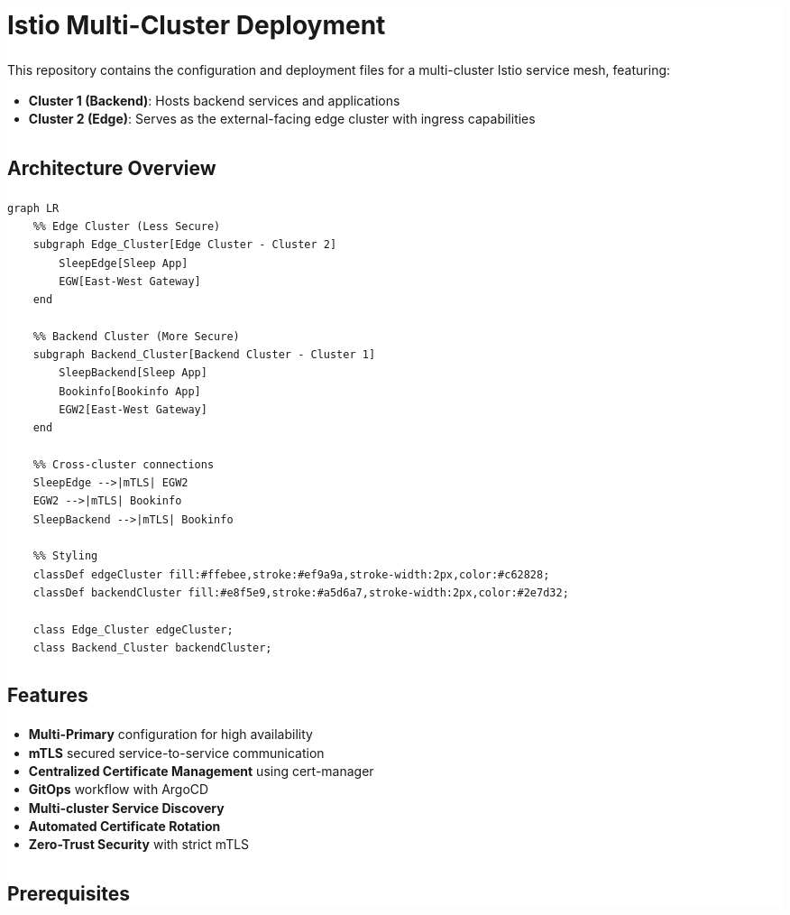 # Istio Multi-Cluster Deployment

This repository contains the configuration and deployment files for a multi-cluster Istio service mesh, featuring:

- **Cluster 1 (Backend)**: Hosts backend services and applications
- **Cluster 2 (Edge)**: Serves as the external-facing edge cluster with ingress capabilities

## Architecture Overview

```mermaid
graph LR
    %% Edge Cluster (Less Secure)
    subgraph Edge_Cluster[Edge Cluster - Cluster 2]
        SleepEdge[Sleep App]
        EGW[East-West Gateway]
    end
    
    %% Backend Cluster (More Secure)
    subgraph Backend_Cluster[Backend Cluster - Cluster 1]
        SleepBackend[Sleep App]
        Bookinfo[Bookinfo App]
        EGW2[East-West Gateway]
    end
    
    %% Cross-cluster connections
    SleepEdge -->|mTLS| EGW2
    EGW2 -->|mTLS| Bookinfo
    SleepBackend -->|mTLS| Bookinfo
    
    %% Styling
    classDef edgeCluster fill:#ffebee,stroke:#ef9a9a,stroke-width:2px,color:#c62828;
    classDef backendCluster fill:#e8f5e9,stroke:#a5d6a7,stroke-width:2px,color:#2e7d32;
    
    class Edge_Cluster edgeCluster;
    class Backend_Cluster backendCluster;
```

## Features

- **Multi-Primary** configuration for high availability
- **mTLS** secured service-to-service communication
- **Centralized Certificate Management** using cert-manager
- **GitOps** workflow with ArgoCD
- **Multi-cluster Service Discovery**
- **Automated Certificate Rotation**
- **Zero-Trust Security** with strict mTLS

## Prerequisites
